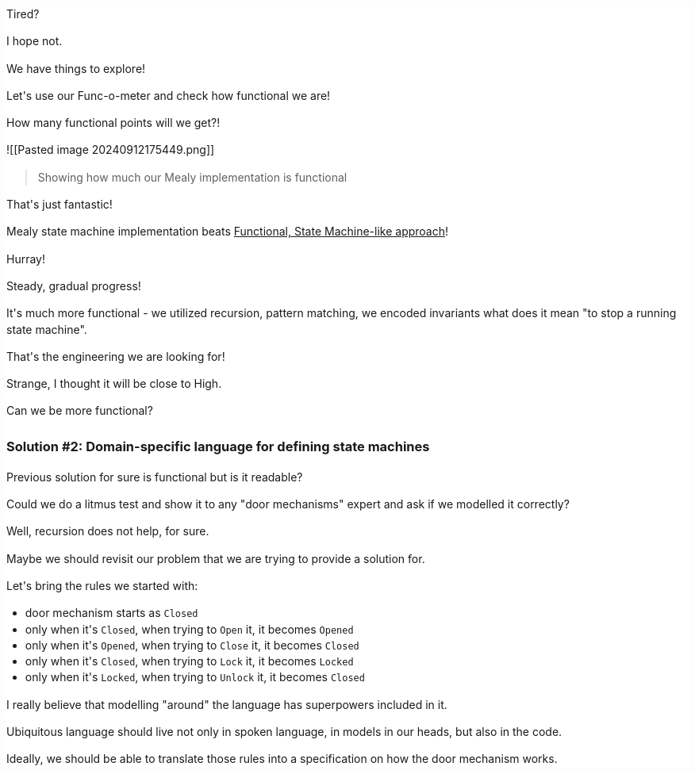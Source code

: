 Tired?

I hope not.

We have things to explore!

Let's use our Func-o-meter and check how functional we are!

How many functional points will we get?!

![[Pasted image 20240912175449.png]]
> Showing how much our Mealy implementation is functional

That's just fantastic!

Mealy state machine implementation beats [Functional, State Machine-like approach](https://talesfrom.dev/blog/many-faces-of-ddd-aggregates-in-fsharp#solution-3-functional-state-machine-like-approach)!

Hurray!

Steady, gradual progress!

It's much more functional - we utilized recursion, pattern matching, we encoded invariants what does it mean "to stop a running state machine".

That's the engineering we are looking for!

Strange, I thought it will be close to High.

Can we be more functional?

### [](https://talesfrom.dev/blog/fsm-functional-state-machines#solution-2-domain-specific-language-for-defining-state-machines)Solution #2: Domain-specific language for defining state machines

Previous solution for sure is functional but is it readable?

Could we do a litmus test and show it to any "door mechanisms" expert and ask if we modelled it correctly?

Well, recursion does not help, for sure.

Maybe we should revisit our problem that we are trying to provide a solution for.

Let's bring the rules we started with:

- door mechanism starts as `Closed`
- only when it's `Closed`, when trying to `Open` it, it becomes `Opened`
- only when it's `Opened`, when trying to `Close` it, it becomes `Closed`
- only when it's `Closed`, when trying to `Lock` it, it becomes `Locked`
- only when it's `Locked`, when trying to `Unlock` it, it becomes `Closed`

I really believe that modelling "around" the language has superpowers included in it.

Ubiquitous language should live not only in spoken language, in models in our heads, but also in the code.

Ideally, we should be able to translate those rules into a specification on how the door mechanism works.
